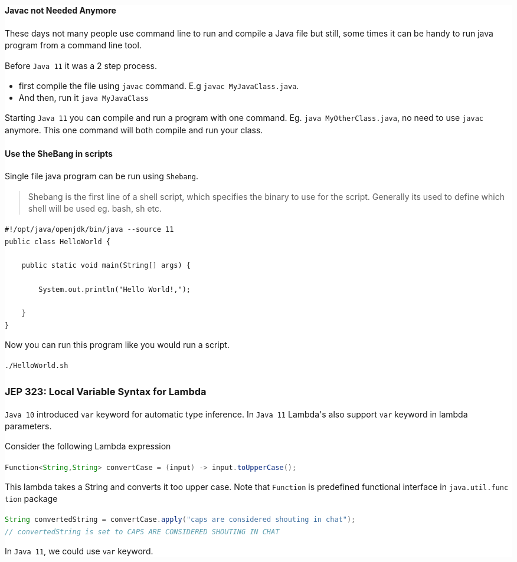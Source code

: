 #### Javac not Needed Anymore

These days not many people use command line to run and compile a Java file but still, some times it can be handy to run java program from a command line tool.

Before `Java 11` it was a 2 step process.

- first compile the file using `javac` command. E.g `javac MyJavaClass.java`.
- And then, run it `java MyJavaClass`

Starting `Java 11` you can compile and run a program with one command.
Eg. `java MyOtherClass.java`, no need to use `javac` anymore. This one command will both compile and run your class.

#### Use the SheBang in scripts

Single file java program can be run using `Shebang`.

> Shebang is the first line of a shell script, which specifies the binary to use for the script. Generally its used to define which shell will be used eg. bash, sh etc.

```shell
#!/opt/java/openjdk/bin/java --source 11
public class HelloWorld {

    public static void main(String[] args) {

        System.out.println("Hello World!,");

    }
}
```

Now you can run this program like you would run a script.

```
./HelloWorld.sh
```

### JEP 323: Local Variable Syntax for Lambda

`Java 10` introduced `var` keyword for automatic type inference. In `Java 11` Lambda's also support `var` keyword in lambda parameters.

Consider the following Lambda expression

```java
Function<String,String> convertCase = (input) -> input.toUpperCase();
```

This lambda takes a String and converts it too upper case. Note that `Function` is predefined functional interface in `java.util.function` package

```java
String convertedString = convertCase.apply("caps are considered shouting in chat");
// convertedString is set to CAPS ARE CONSIDERED SHOUTING IN CHAT
```

In `Java 11`, we could use `var` keyword.
